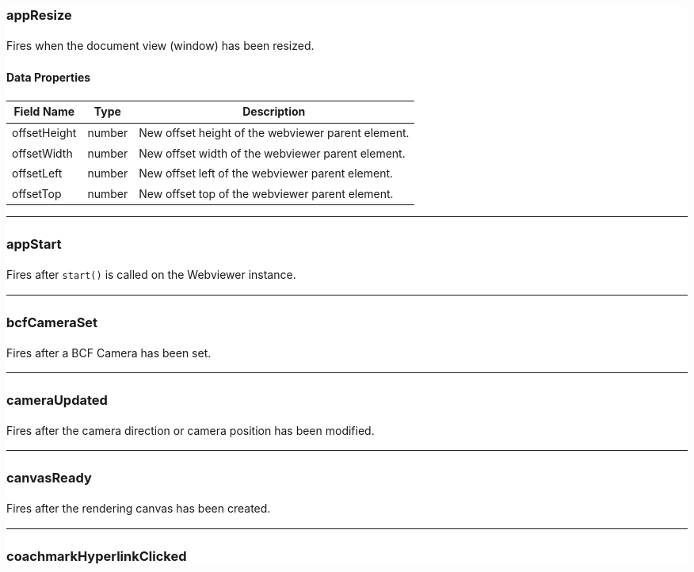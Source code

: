### appResize

<p class="heading-link-container"><a class="heading-link" href="#appresize"></a></p>

Fires when the document view (window) has been resized.

#### Data Properties

| Field Name | Type | Description |
| - | - | - |
| offsetHeight | number | New offset height of the webviewer parent element. |
| offsetWidth  | number | New offset width of the webviewer parent element.  |
| offsetLeft   | number | New offset left of the webviewer parent element.   |
| offsetTop    | number | New offset top of the webviewer parent element.    |

---

### appStart

<p class="heading-link-container"><a class="heading-link" href="#appstart"></a></p>

Fires after `start()` is called on the Webviewer instance.

---

### bcfCameraSet

<p class="heading-link-container"><a class="heading-link" href="#bcfcameraset"></a></p>

Fires after a BCF Camera has been set.

---

### cameraUpdated

<p class="heading-link-container"><a class="heading-link" href="#cameraupdated"></a></p>

Fires after the camera direction or camera position has been modified.

---

### canvasReady

<p class="heading-link-container"><a class="heading-link" href="#canvasready"></a></p>

Fires after the rendering canvas has been created.

---

### coachmarkHyperlinkClicked

<p class="heading-link-container"><a class="heading-link" href="#coachmarkhyperlinkclicked"></a></p>
